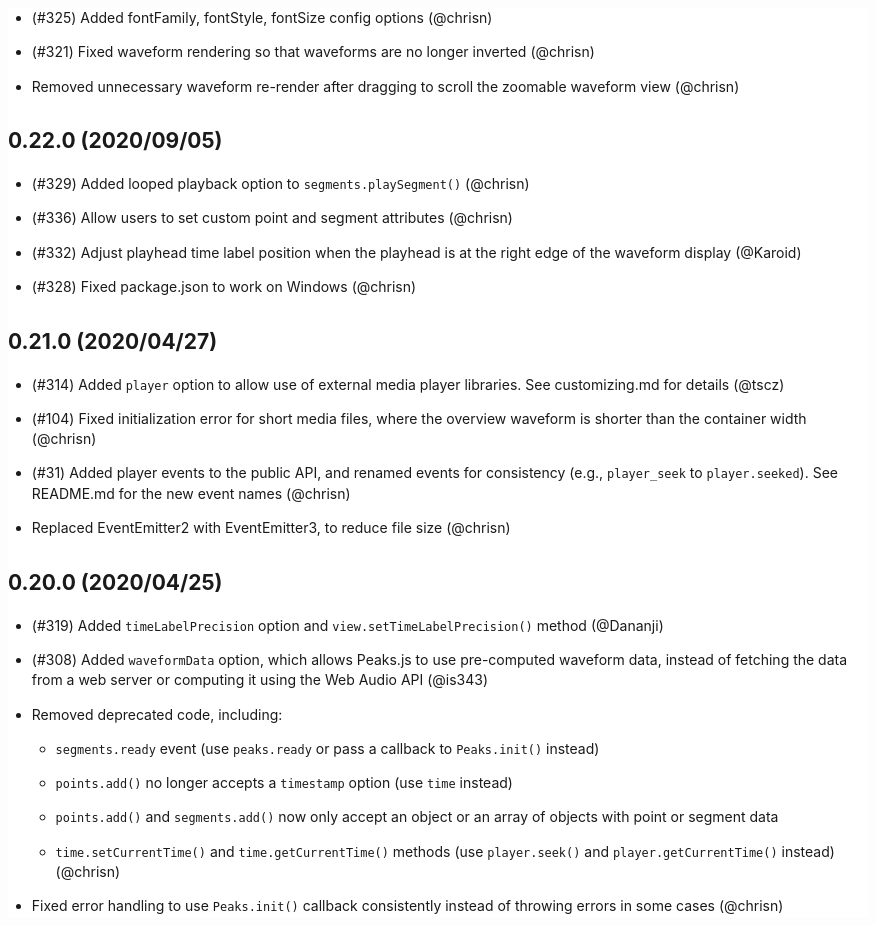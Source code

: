  * (#325) Added fontFamily, fontStyle, fontSize config options (@chrisn)

 * (#321) Fixed waveform rendering so that waveforms are no longer inverted
   (@chrisn)

 * Removed unnecessary waveform re-render after dragging to scroll the
   zoomable waveform view (@chrisn)

## 0.22.0 (2020/09/05)

 * (#329) Added looped playback option to `segments.playSegment()` (@chrisn)

 * (#336) Allow users to set custom point and segment attributes (@chrisn)

 * (#332) Adjust playhead time label position when the playhead is at the right
   edge of the waveform display (@Karoid)

 * (#328) Fixed package.json to work on Windows (@chrisn)

## 0.21.0 (2020/04/27)

 * (#314) Added `player` option to allow use of external media player libraries.
   See customizing.md for details (@tscz)

 * (#104) Fixed initialization error for short media files, where the overview
   waveform is shorter than the container width (@chrisn)

 * (#31) Added player events to the public API, and renamed events for
   consistency (e.g., `player_seek` to `player.seeked`). See README.md for
   the new event names (@chrisn)

 * Replaced EventEmitter2 with EventEmitter3, to reduce file size (@chrisn)

## 0.20.0 (2020/04/25)

 * (#319) Added `timeLabelPrecision` option and `view.setTimeLabelPrecision()`
   method (@Dananji)

 * (#308) Added `waveformData` option, which allows Peaks.js to use pre-computed
   waveform data, instead of fetching the data from a web server or computing it
   using the Web Audio API (@is343)

 * Removed deprecated code, including:

   * `segments.ready` event (use `peaks.ready` or pass a callback to
     `Peaks.init()` instead)

   * `points.add()` no longer accepts a `timestamp` option (use `time` instead)

   * `points.add()` and `segments.add()` now only accept an object or an array
     of objects with point or segment data

   * `time.setCurrentTime()` and `time.getCurrentTime()` methods (use
     `player.seek()` and `player.getCurrentTime()` instead) (@chrisn)

 * Fixed error handling to use `Peaks.init()` callback consistently instead
   of throwing errors in some cases (@chrisn)
